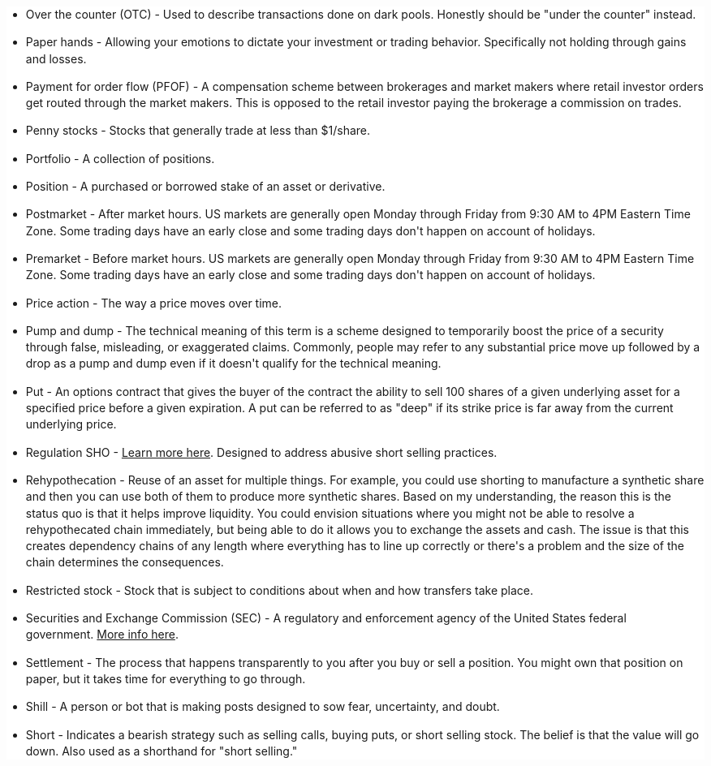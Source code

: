-   Over the counter (OTC) - Used to describe transactions done on dark pools. Honestly should be "under the counter" instead.

-   Paper hands - Allowing your emotions to dictate your investment or trading behavior. Specifically not holding through gains and losses.

-   Payment for order flow (PFOF) - A compensation scheme between brokerages and market makers where retail investor orders get routed through the market makers. This is opposed to the retail investor paying the brokerage a commission on trades.

-   Penny stocks - Stocks that generally trade at less than $1/share.

-   Portfolio - A collection of positions.

-   Position - A purchased or borrowed stake of an asset or derivative.

-   Postmarket - After market hours. US markets are generally open Monday through Friday from 9:30 AM to 4PM Eastern Time Zone. Some trading days have an early close and some trading days don't happen on account of holidays.

-   Premarket - Before market hours. US markets are generally open Monday through Friday from 9:30 AM to 4PM Eastern Time Zone. Some trading days have an early close and some trading days don't happen on account of holidays.

-   Price action - The way a price moves over time.

-   Pump and dump - The technical meaning of this term is a scheme designed to temporarily boost the price of a security through false, misleading, or exaggerated claims. Commonly, people may refer to any substantial price move up followed by a drop as a pump and dump even if it doesn't qualify for the technical meaning.

-   Put - An options contract that gives the buyer of the contract the ability to sell 100 shares of a given underlying asset for a specified price before a given expiration. A put can be referred to as "deep" if its strike price is far away from the current underlying price.

-   Regulation SHO - [Learn more here](https://www.sec.gov/investor/pubs/regsho.htm). Designed to address abusive short selling practices.

-   Rehypothecation - Reuse of an asset for multiple things. For example, you could use shorting to manufacture a synthetic share and then you can use both of them to produce more synthetic shares. Based on my understanding, the reason this is the status quo is that it helps improve liquidity. You could envision situations where you might not be able to resolve a rehypothecated chain immediately, but being able to do it allows you to exchange the assets and cash. The issue is that this creates dependency chains of any length where everything has to line up correctly or there's a problem and the size of the chain determines the consequences.

-   Restricted stock - Stock that is subject to conditions about when and how transfers take place.

-   Securities and Exchange Commission (SEC) - A regulatory and enforcement agency of the United States federal government. [More info here](https://en.wikipedia.org/wiki/U.S._Securities_and_Exchange_Commission).

-   Settlement - The process that happens transparently to you after you buy or sell a position. You might own that position on paper, but it takes time for everything to go through.

-   Shill - A person or bot that is making posts designed to sow fear, uncertainty, and doubt.

-   Short - Indicates a bearish strategy such as selling calls, buying puts, or short selling stock. The belief is that the value will go down. Also used as a shorthand for "short selling."
